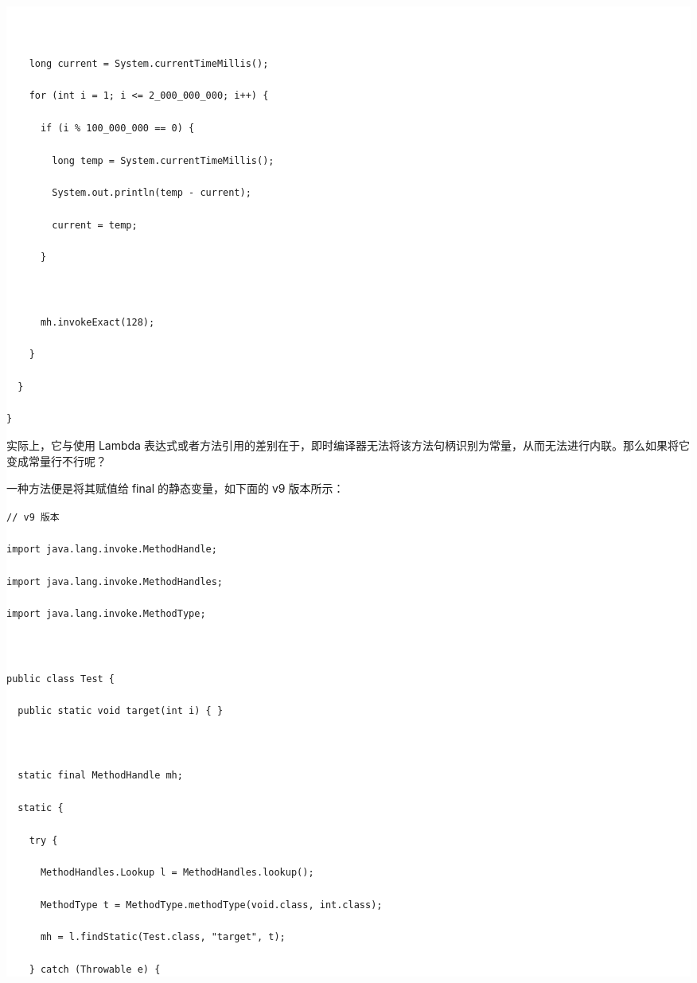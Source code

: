 ```

 

    long current = System.currentTimeMillis();

    for (int i = 1; i <= 2_000_000_000; i++) {

      if (i % 100_000_000 == 0) {

        long temp = System.currentTimeMillis();

        System.out.println(temp - current);

        current = temp;

      }

 

      mh.invokeExact(128);

    }

  }

}

```

实际上，它与使用 Lambda 表达式或者方法引用的差别在于，即时编译器无法将该方法句柄识别为常量，从而无法进行内联。那么如果将它变成常量行不行呢？

一种方法便是将其赋值给 final 的静态变量，如下面的 v9 版本所示：

```
// v9 版本

import java.lang.invoke.MethodHandle;

import java.lang.invoke.MethodHandles;

import java.lang.invoke.MethodType;

 

public class Test {

  public static void target(int i) { }

 

  static final MethodHandle mh;

  static {

    try {

      MethodHandles.Lookup l = MethodHandles.lookup();

      MethodType t = MethodType.methodType(void.class, int.class);

      mh = l.findStatic(Test.class, "target", t);

    } catch (Throwable e) {

```